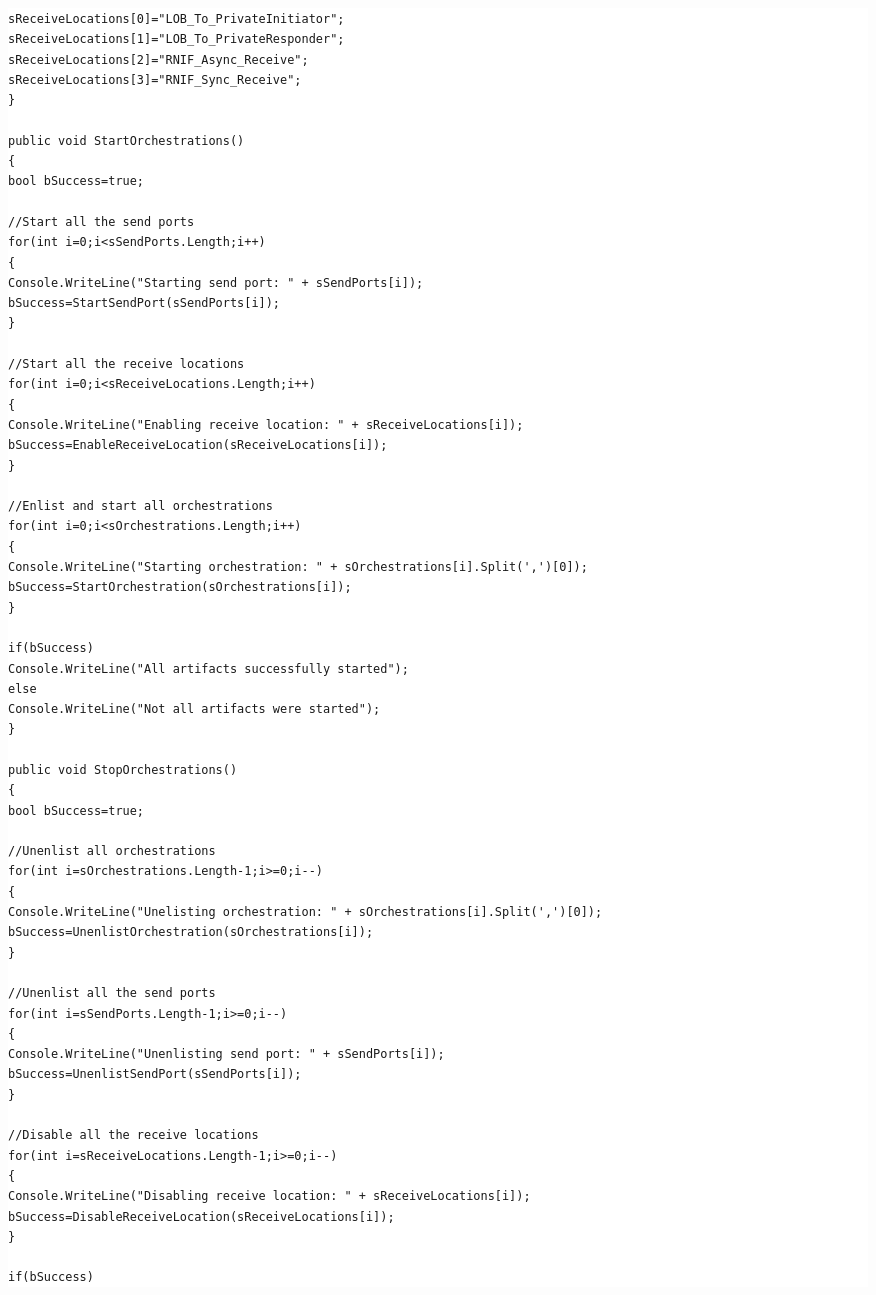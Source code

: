 ```  
sReceiveLocations[0]="LOB_To_PrivateInitiator";  
sReceiveLocations[1]="LOB_To_PrivateResponder";  
sReceiveLocations[2]="RNIF_Async_Receive";  
sReceiveLocations[3]="RNIF_Sync_Receive";  
}  
  
public void StartOrchestrations()  
{     
bool bSuccess=true;  
  
//Start all the send ports  
for(int i=0;i<sSendPorts.Length;i++)  
{  
Console.WriteLine("Starting send port: " + sSendPorts[i]);  
bSuccess=StartSendPort(sSendPorts[i]);  
}  
  
//Start all the receive locations  
for(int i=0;i<sReceiveLocations.Length;i++)  
{  
Console.WriteLine("Enabling receive location: " + sReceiveLocations[i]);  
bSuccess=EnableReceiveLocation(sReceiveLocations[i]);  
}  
  
//Enlist and start all orchestrations  
for(int i=0;i<sOrchestrations.Length;i++)  
{  
Console.WriteLine("Starting orchestration: " + sOrchestrations[i].Split(',')[0]);  
bSuccess=StartOrchestration(sOrchestrations[i]);  
}  
  
if(bSuccess)  
Console.WriteLine("All artifacts successfully started");  
else  
Console.WriteLine("Not all artifacts were started");  
}  
  
public void StopOrchestrations()  
{     
bool bSuccess=true;  
  
//Unenlist all orchestrations  
for(int i=sOrchestrations.Length-1;i>=0;i--)  
{  
Console.WriteLine("Unelisting orchestration: " + sOrchestrations[i].Split(',')[0]);  
bSuccess=UnenlistOrchestration(sOrchestrations[i]);  
}  
  
//Unenlist all the send ports  
for(int i=sSendPorts.Length-1;i>=0;i--)  
{  
Console.WriteLine("Unenlisting send port: " + sSendPorts[i]);  
bSuccess=UnenlistSendPort(sSendPorts[i]);  
}  
  
//Disable all the receive locations  
for(int i=sReceiveLocations.Length-1;i>=0;i--)  
{  
Console.WriteLine("Disabling receive location: " + sReceiveLocations[i]);  
bSuccess=DisableReceiveLocation(sReceiveLocations[i]);  
}  
  
if(bSuccess)  
```